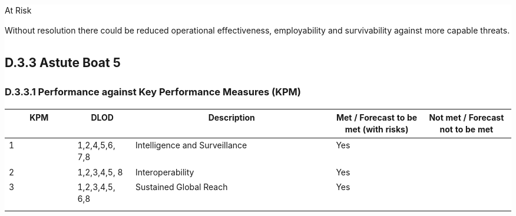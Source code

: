 At Risk
</td>
<td>Without resolution there could be reduced operational effectiveness, employability and survivability against more capable threats.</td>
</tr>
</tbody>
</table>

## D.3.3 Astute Boat 5

### D.3.3.1 Performance against Key Performance Measures (KPM)

<table>
<colgroup>
<col style="width: 13%" />
<col style="width: 11%" />
<col style="width: 38%" />
<col style="width: 17%" />
<col style="width: 17%" />
</colgroup>
<thead>
<tr>
<th>KPM</th>
<th>DLOD</th>
<th>Description</th>
<th>Met / Forecast to be met (with risks)</th>
<th>Not met /
Forecast not to be met</th>
</tr>
</thead>
<tbody>
<tr>
<td>1</td>
<td>1,2,4,5,6, 7,8</td>
<td>Intelligence and Surveillance</td>
<td>Yes</td>
<td></td>
</tr>
<tr>
<td>
2
</td>
<td>1,2,3,4,5, 8</td>
<td>Interoperability</td>
<td>
Yes
</td>
<td></td>
</tr>
<tr>
<td>
3
</td>
<td>1,2,3,4,5, 6,8</td>
<td>Sustained Global Reach</td>
<td>
Yes
</td>
<td></td>
</tr>
<tr>
<td>